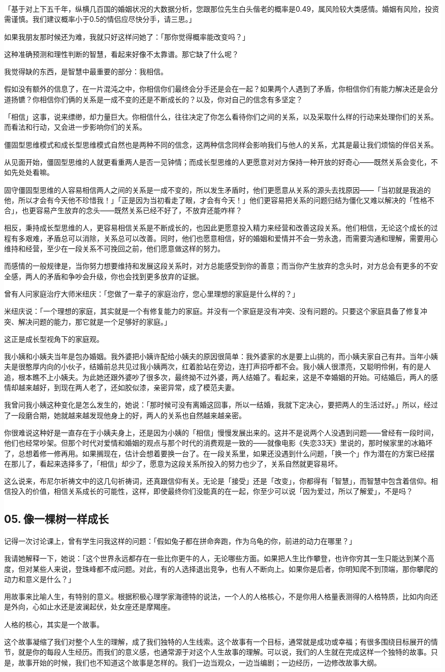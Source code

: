 「基于对上下五千年，纵横几百国的婚姻状况的大数据分析，您跟那位先生白头偕老的概率是0.49，属风险较大类感情。婚姻有风险，投资需谨慎。我们建议概率小于0.5的情侣应尽快分手，请三思。」

如果我朋友那时候还为难，我就只好这样问她了：「那你觉得概率能改变吗？」

这种准确预测和理性判断的智慧，看起来好像不太靠谱。那它缺了什么呢？

我觉得缺的东西，是智慧中最重要的部分：我相信。

假如没有额外的信息了，在一片混沌之中，你相信你们最终会分手还是会在一起？如果两个人遇到了矛盾，你相信你们有能力解决还是会分道扬镳？你相信你们俩的关系是一成不变的还是不断成长的？以及，你对自己的信念有多坚定？

「相信」这事，说来缥缈，却力量巨大。你相信什么，往往决定了你怎么看待你们之间的关系，以及采取什么样的行动来处理你们的关系。而看法和行动，又会进一步影响你们的关系。

僵固型思维模式和成长型思维模式自然也是两种不同的信念，这两种信念同样会影响我们与他人的关系，尤其是最让我们烦恼的伴侣关系。

从见面开始，僵固型思维的人就更看重两人是否一见钟情；而成长型思维的人更愿意对对方保持一种开放的好奇心——既然关系会变化，不如先处处看嘛。

固守僵固型思维的人容易相信两人之间的关系是一成不变的，所以发生矛盾时，他们更愿意从关系的源头去找原因——「当初就是我追的他，所以才会有今天他不珍惜我！」「正是因为当初看走了眼，才会有今天！」他们更容易把关系的问题归结为僵化又难以解决的「性格不合」，也更容易产生放弃的念头——既然关系已经不好了，不放弃还能咋样？

相反，秉持成长型思维的人，更容易相信关系是不断成长的，也因此更愿意投入精力来经营和改善这段关系。他们相信，无论这个成长的过程有多艰难，矛盾总可以消除，关系总可以改善。同时，他们也愿意相信，好的婚姻和爱情并不会一劳永逸，而需要沟通和理解，需要用心维持和经营，至少在一段关系不可挽回之前，他们愿意做这样的努力。

而感情的一般规律是，当你努力想要维持和发展这段关系时，对方总能感受到你的善意；而当你产生放弃的念头时，对方总会有更多的不安全感，两人的矛盾和争吵会升级，你也会找到更多放弃的证据。

曾有人问家庭治疗大师米纽庆：「您做了一辈子的家庭治疗，您心里理想的家庭是什么样的？」

米纽庆说：「一个理想的家庭，其实就是一个有修复能力的家庭。并没有一个家庭是没有冲突、没有问题的。只要这个家庭具备了修复冲突、解决问题的能力，那它就是一个足够好的家庭。」

这正是成长型视角下的家庭观。

我小姨和小姨夫当年是包办婚姻。我外婆把小姨许配给小姨夫的原因很简单：我外婆家的水是要上山挑的，而小姨夫家自己有井。当年小姨夫是很憨厚内向的小伙子，结婚前总共见过我小姨两次，红着脸站在旁边，连打声招呼都不会。我小姨人很漂亮，又聪明伶俐，有的是人追，根本瞧不上小姨夫。为此她还跟外婆吵了很多次，最终拗不过外婆，两人结婚了。看起来，这是不幸婚姻的开始。可结婚后，两人的感情却越来越好，到现在两人老了，还如胶似漆，亲密异常，成了模范夫妻。

我曾问我小姨这种变化是怎么发生的，她说：「那时候可没有离婚这回事，所以一结婚，我就下定决心，要把两人的生活过好。」所以，经过了一段磨合期，她就越来越发现他身上的好，两人的关系也自然越来越亲密。

你很难说这种好是一直存在于小姨夫身上，还是因为小姨的「相信」慢慢发展出来的。这并不是说两个人没遇到问题——曾经有一段时间，他们也经常吵架。但那个时代对爱情和婚姻的观点与那个时代的消费观是一致的——就像电影《失恋33天》里说的，那时候家里的冰箱坏了，总想着修一修再用。如果搁现在，估计会想着要换一台了。在一段关系里，如果还没遇到什么问题，「换一个」作为潜在的方案已经摆在那儿了，看起来选择多了，「相信」却少了，愿意为这段关系所投入的努力也少了，关系自然就更容易坏。

这么说来，布尼尔祈祷文中的这几句祈祷词，还真跟信仰有关。无论是「接受」还是「改变」，你都得有「智慧」，而智慧中包含着信仰。相信投入的价值，相信关系成长的可能性，这样，即使最终你们没能真的在一起，你至少可以说「因为爱过，所以了解爱」，不是吗？





## 05. 像一棵树一样成长


记得一次讨论课上，曾有学生问我这样的问题：「假如兔子都在拼命奔跑，作为乌龟的你，前进的动力在哪里？」

我请她解释一下，她说：「这个世界永远都存在一些比你更牛的人，无论哪些方面。如果把人生比作攀登，也许你穷其一生只能达到某个高度，但对某些人来说，登珠峰都不成问题。对此，有的人选择退出竞争，也有人不断向上。如果你是后者，你明知爬不到顶端，那你攀爬的动力和意义是什么？」

用故事来比喻人生，有特别的意义。根据积极心理学家海德特的说法，一个人的人格核心，不是你用人格量表测得的人格特质，比如内向还是外向，心如止水还是波澜起伏，处女座还是摩羯座。

人格的核心，其实是一个故事。

这个故事凝缩了我们对整个人生的理解，成了我们独特的人生线索。这个故事有一个目标，通常就是成功或幸福；有很多围绕目标展开的情节，就是你的每段人生经历。而我们的意义感，也通常源于对这个人生故事的理解。可以说，我们的人生就在完成这样一个独特的故事。只是，故事开始的时候，我们也不知道这个故事是怎样的。我们一边当观众，一边当编剧；一边经历，一边修改故事大纲。
